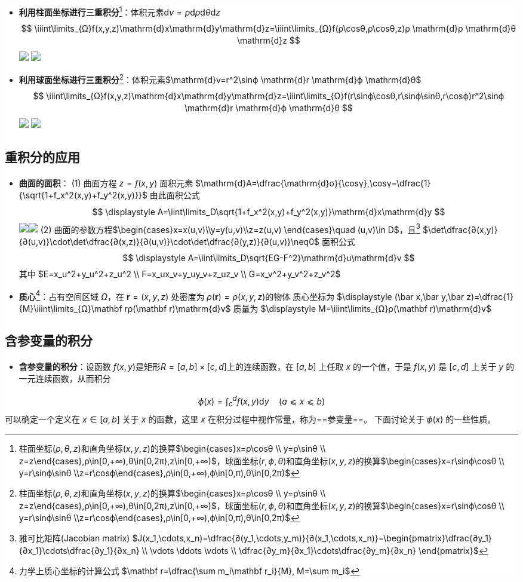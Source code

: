 
-  **利用柱面坐标进行三重积分**[^3]：体积元素$\mathrm{d}v=ρ \mathrm{d}ρ \mathrm{d}θ \mathrm{d}z$
$$
\iiint\limits_{Ω}f(x,y,z)\mathrm{d}x\mathrm{d}y\mathrm{d}z=\iiint\limits_{Ω}f(ρ\cosθ,ρ\cosθ,z)ρ \mathrm{d}ρ \mathrm{d}θ \mathrm{d}z
$$
![](https://gitee.com/WilenWu/images/raw/master/math/triple-integral-cylindrical-I.png)  ![](https://gitee.com/WilenWu/images/raw/master/math/triple-integral-cylindrical-II.png)


-  **利用球面坐标进行三重积分**[^3]：体积元素$\mathrm{d}v=r^2\sinϕ \mathrm{d}r \mathrm{d}ϕ \mathrm{d}θ$
$$
\iiint\limits_{Ω}f(x,y,z)\mathrm{d}x\mathrm{d}y\mathrm{d}z=\iiint\limits_{Ω}f(r\sinϕ\cosθ,r\sinϕ\sinθ,r\cosϕ)r^2\sinϕ \mathrm{d}r \mathrm{d}ϕ \mathrm{d}θ
$$
![](https://gitee.com/WilenWu/images/raw/master/math/triple-integral-spherical-I.png)  ![](https://gitee.com/WilenWu/images/raw/master/math/triple-integral-spherical-II.png)


[^3]: 柱面坐标$(ρ,θ,z)$和直角坐标$(x,y,z)$的换算$\begin{cases}x=ρ\cosθ \\ y=ρ\sinθ \\ z=z\end{cases},ρ\in[0,+∞),θ\in[0,2π),z\in[0,+∞)$，球面坐标$(r,ϕ,θ)$和直角坐标$(x,y,z)$的换算$\begin{cases}x=r\sinϕ\cosθ \\ y=r\sinϕ\sinθ \\z=r\cosϕ\end{cases},ρ\in[0,+∞),ϕ\in[0,π),θ\in[0,2π)$


## 重积分的应用
- **曲面的面积**：
(1) 曲面方程 $z=f(x,y)$
面积元素 $\mathrm{d}A=\dfrac{\mathrm{d}σ}{\cosγ},\cosγ=\dfrac{1}{\sqrt{1+f_x^2(x,y)+f_y^2(x,y)}}$
由此面积公式 
$$
\displaystyle A=\iint\limits_D\sqrt{1+f_x^2(x,y)+f_y^2(x,y)}\mathrm{d}x\mathrm{d}y
$$
![](https://gitee.com/WilenWu/images/raw/master/math/area-of-surface-I.png)![](https://gitee.com/WilenWu/images/raw/master/math/area-of-surface-II.png)
(2) 曲面的参数方程$\begin{cases}x=x(u,v)\\y=y(u,v)\\z=z(u,v) \end{cases}\quad (u,v)\in D$，且[^2]
$\det\dfrac{∂(x,y)}{∂(u,v)}\cdot\det\dfrac{∂(x,z)}{∂(u,v)}\cdot\det\dfrac{∂(y,z)}{∂(u,v)}\neq0$
面积公式 
$$
\displaystyle A=\iint\limits_D\sqrt{EG-F^2}\mathrm{d}u\mathrm{d}v
$$
其中  $E=x_u^2+y_u^2+z_u^2 \\
F=x_ux_v+y_uy_v+z_uz_v \\
G=x_v^2+y_v^2+z_v^2$

- **质心**[^4]：占有空间区域 $Ω$，在 $\mathbf r=(x,y,z)$ 处密度为 $ρ(\mathbf r)=ρ(x,y,z)$的物体
质心坐标为 $\displaystyle (\bar x,\bar y,\bar z)=\dfrac{1}{M}\iiint\limits_{Ω}\mathbf rρ(\mathbf r)\mathrm{d}v$
质量为 $\displaystyle M=\iiint\limits_{Ω}ρ(\mathbf r)\mathrm{d}v$
[^4]: 力学上质心坐标的计算公式 $\mathbf r=\dfrac{\sum m_i\mathbf r_i}{M}, M=\sum m_i$

## 含参变量的积分

- **含参变量的积分**：设函数 $f(x,y)$是矩形$R=[a,b]×[c,d]$上的连续函数，在 $[a,b]$ 上任取 $x$ 的一个值，于是 $f(x,y)$ 是 $[c,d]$ 上关于 $y$ 的一元连续函数，从而积分

$$
\displaystyle ϕ(x)=\int_c^df(x,y)\mathrm{d}y\quad(a⩽ x⩽ b)
$$
可以确定一个定义在 $x\in[a,b]$ 关于 $x$  的函数，这里 $x$ 在积分过程中视作常量，称为==参变量==。 下面讨论关于 $ϕ(x)$ 的一些性质。


[^cos]: $l$ 的方向向量与坐标轴的夹角 $α,β$ 称为方向角，$cosα,cosβ$ 称为 $l$ 的方向余弦
[^1]: 平面向量极坐标$(ρ,θ)$和直角坐标$(x,y)$换算：$\begin{cases}x=ρ\cosθ \\ y=ρ\sinθ\end{cases},ρ\in[0,+∞),θ\in[0,2π)$
[^2]: 雅可比矩阵(Jacobian matrix) $J(x_1,\cdots,x_n)=\dfrac{∂(y_1,\cdots,y_m)}{∂(x_1,\cdots,x_n)}=\begin{pmatrix}\dfrac{∂y_1}{∂x_1}\cdots\dfrac{∂y_1}{∂x_n} \\ \vdots \ddots \vdots \\ \dfrac{∂y_m}{∂x_1}\cdots\dfrac{∂y_m}{∂x_n} \end{pmatrix}$
[^nabla]: 矢量微分算子